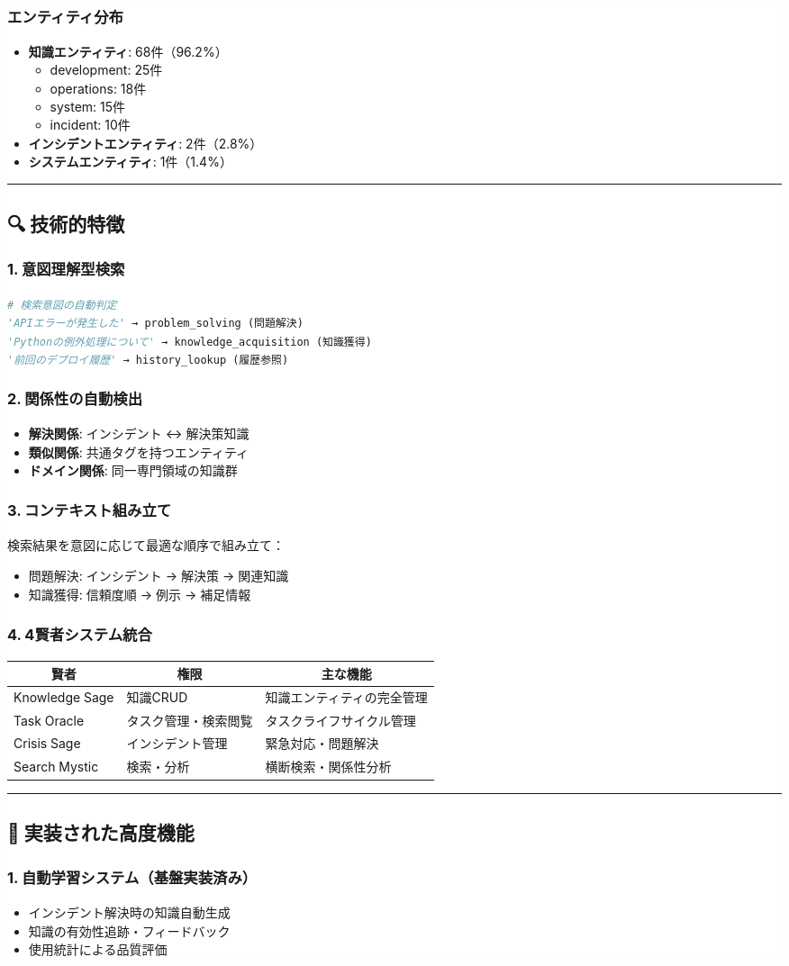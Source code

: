 ### エンティティ分布
- **知識エンティティ**: 68件（96.2%）
  - development: 25件
  - operations: 18件  
  - system: 15件
  - incident: 10件
- **インシデントエンティティ**: 2件（2.8%）
- **システムエンティティ**: 1件（1.4%）

---

## 🔍 技術的特徴

### 1. 意図理解型検索
```python
# 検索意図の自動判定
'APIエラーが発生した' → problem_solving (問題解決)
'Pythonの例外処理について' → knowledge_acquisition (知識獲得)  
'前回のデプロイ履歴' → history_lookup (履歴参照)
```

### 2. 関係性の自動検出
- **解決関係**: インシデント ↔ 解決策知識
- **類似関係**: 共通タグを持つエンティティ
- **ドメイン関係**: 同一専門領域の知識群

### 3. コンテキスト組み立て
検索結果を意図に応じて最適な順序で組み立て：
- 問題解決: インシデント → 解決策 → 関連知識
- 知識獲得: 信頼度順 → 例示 → 補足情報

### 4. 4賢者システム統合
| 賢者 | 権限 | 主な機能 |
|------|------|---------|
| Knowledge Sage | 知識CRUD | 知識エンティティの完全管理 |
| Task Oracle | タスク管理・検索閲覧 | タスクライフサイクル管理 |
| Crisis Sage | インシデント管理 | 緊急対応・問題解決 |
| Search Mystic | 検索・分析 | 横断検索・関係性分析 |

---

## 🚀 実装された高度機能

### 1. 自動学習システム（基盤実装済み）
- インシデント解決時の知識自動生成
- 知識の有効性追跡・フィードバック
- 使用統計による品質評価
